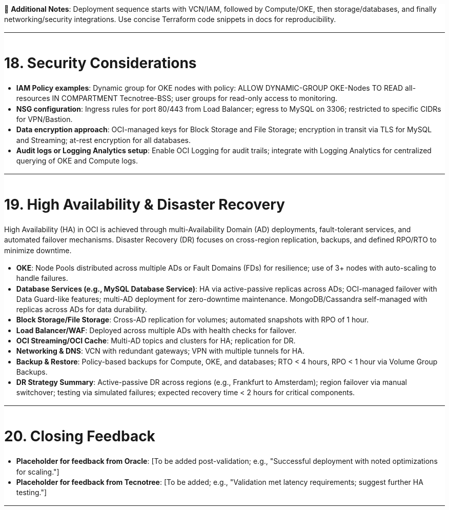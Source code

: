 📌 **Additional Notes**: Deployment sequence starts with VCN/IAM, followed by Compute/OKE, then storage/databases, and finally networking/security integrations. Use concise Terraform code snippets in docs for reproducibility.

---


# 18. Security Considerations
- **IAM Policy examples**: Dynamic group for OKE nodes with policy: ALLOW DYNAMIC-GROUP OKE-Nodes TO READ all-resources IN COMPARTMENT Tecnotree-BSS; user groups for read-only access to monitoring.  
- **NSG configuration**: Ingress rules for port 80/443 from Load Balancer; egress to MySQL on 3306; restricted to specific CIDRs for VPN/Bastion.  
- **Data encryption approach**: OCI-managed keys for Block Storage and File Storage; encryption in transit via TLS for MySQL and Streaming; at-rest encryption for all databases.  
- **Audit logs or Logging Analytics setup**: Enable OCI Logging for audit trails; integrate with Logging Analytics for centralized querying of OKE and Compute logs.

---


# 19. High Availability & Disaster Recovery
High Availability (HA) in OCI is achieved through multi-Availability Domain (AD) deployments, fault-tolerant services, and automated failover mechanisms. Disaster Recovery (DR) focuses on cross-region replication, backups, and defined RPO/RTO to minimize downtime.

- **OKE**: Node Pools distributed across multiple ADs or Fault Domains (FDs) for resilience; use of 3+ nodes with auto-scaling to handle failures.  
- **Database Services (e.g., MySQL Database Service)**: HA via active-passive replicas across ADs; OCI-managed failover with Data Guard-like features; multi-AD deployment for zero-downtime maintenance. MongoDB/Cassandra self-managed with replicas across ADs for data durability.  
- **Block Storage/File Storage**: Cross-AD replication for volumes; automated snapshots with RPO of 1 hour.  
- **Load Balancer/WAF**: Deployed across multiple ADs with health checks for failover.  
- **OCI Streaming/OCI Cache**: Multi-AD topics and clusters for HA; replication for DR.  
- **Networking & DNS**: VCN with redundant gateways; VPN with multiple tunnels for HA.  
- **Backup & Restore**: Policy-based backups for Compute, OKE, and databases; RTO < 4 hours, RPO < 1 hour via Volume Group Backups.  
- **DR Strategy Summary**: Active-passive DR across regions (e.g., Frankfurt to Amsterdam); region failover via manual switchover; testing via simulated failures; expected recovery time < 2 hours for critical components.

---


# 20. Closing Feedback
- **Placeholder for feedback from Oracle**: [To be added post-validation; e.g., "Successful deployment with noted optimizations for scaling."]  
- **Placeholder for feedback from Tecnotree**: [To be added; e.g., "Validation met latency requirements; suggest further HA testing."]

---
